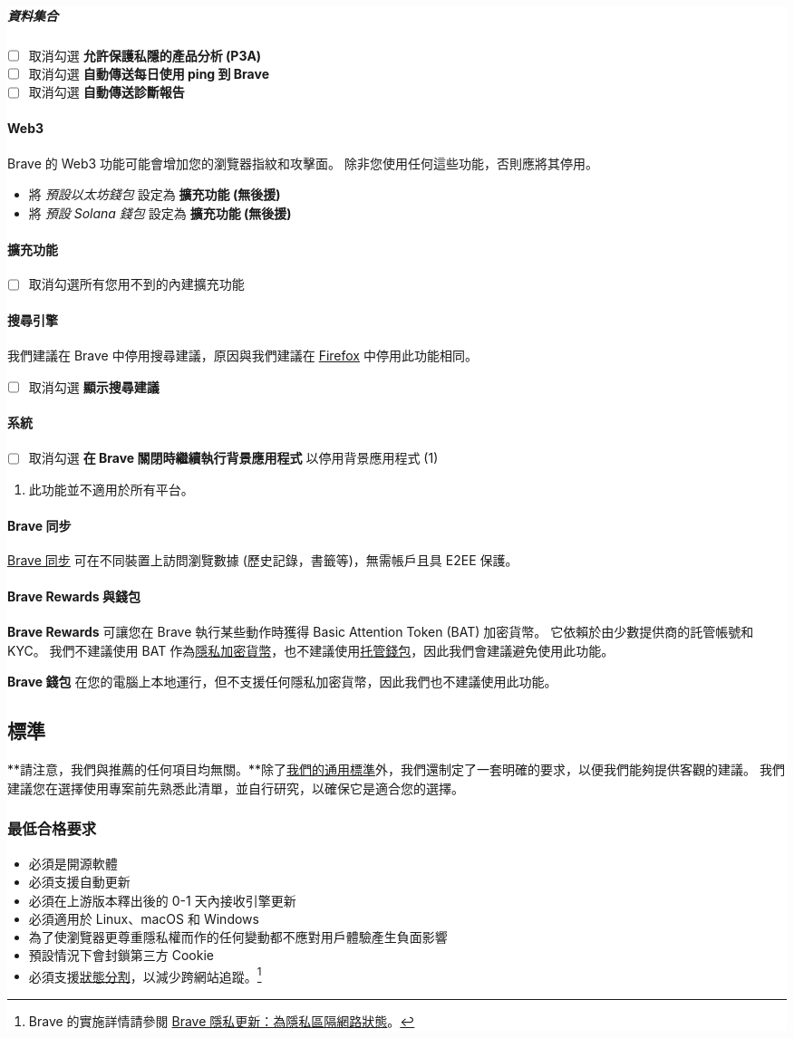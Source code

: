 ##### 資料集合

- [ ] 取消勾選 **允許保護私隱的產品分析 (P3A)**
- [ ] 取消勾選 **自動傳送每日使用 ping 到 Brave**
- [ ] 取消勾選 **自動傳送診斷報告**

#### Web3

Brave 的 Web3 功能可能會增加您的瀏覽器指紋和攻擊面。 除非您使用任何這些功能，否則應將其停用。

- 將 *預設以太坊錢包* 設定為 **擴充功能 (無後援)**
- 將 *預設 Solana 錢包* 設定為 **擴充功能 (無後援)**

#### 擴充功能

- [ ] 取消勾選所有您用不到的內建擴充功能

#### 搜尋引擎

我們建議在 Brave 中停用搜尋建議，原因與我們建議在 [Firefox](#search) 中停用此功能相同。

- [ ] 取消勾選 **顯示搜尋建議**

#### 系統

<div class="annotate" markdown>

- [ ] 取消勾選 **在 Brave 關閉時繼續執行背景應用程式** 以停用背景應用程式 (1)

</div>

1. 此功能並不適用於所有平台。

#### Brave 同步

[Brave 同步](https://support.brave.com/hc/articles/360059793111-Understanding-Brave-Sync) 可在不同裝置上訪問瀏覽數據 (歷史記錄，書籤等)，無需帳戶且具 E2EE 保護。

#### Brave Rewards 與錢包

**Brave Rewards** 可讓您在 Brave 執行某些動作時獲得 Basic Attention Token (BAT) 加密貨幣。 它依賴於由少數提供商的託管帳號和 KYC。 我們不建議使用 BAT 作為[隱私加密貨幣](cryptocurrency.md)，也不建議使用[托管錢包](advanced/payments.md#wallet-custody)，因此我們會建議避免使用此功能。

**Brave 錢包** 在您的電腦上本地運行，但不支援任何隱私加密貨幣，因此我們也不建議使用此功能。

## 標準

**請注意，我們與推薦的任何項目均無關。**除了[我們的通用標準](about/criteria.md)外，我們還制定了一套明確的要求，以便我們能夠提供客觀的建議。 我們建議您在選擇使用專案前先熟悉此清單，並自行研究，以確保它是適合您的選擇。

### 最低合格要求

- 必須是開源軟體
- 必須支援自動更新
- 必須在上游版本釋出後的 0-1 天內接收引擎更新
- 必須適用於 Linux、macOS 和 Windows
- 為了使瀏覽器更尊重隱私權而作的任何變動都不應對用戶體驗產生負面影響
- 預設情況下會封鎖第三方 Cookie
- 必須支援[狀態分割](https://developer.mozilla.org/docs/Web/Privacy/State_Partitioning)，以減少跨網站追蹤。[^1]


[^1]: Brave 的實施詳情請參閱 [Brave 隱私更新：為隱私區隔網路狀態](https://brave.com/privacy-updates/14-partitioning-network-state)。